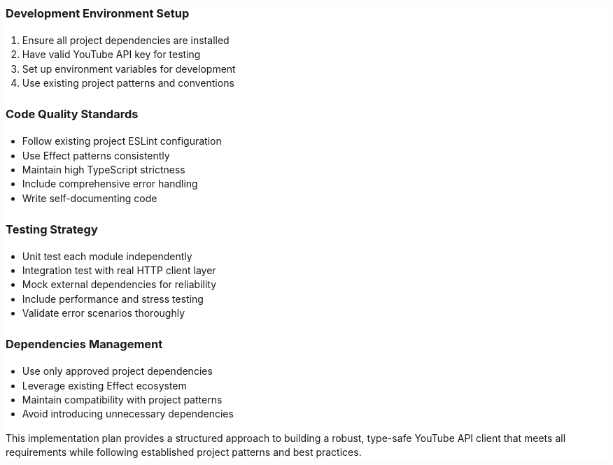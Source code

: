 ### Development Environment Setup
1. Ensure all project dependencies are installed
2. Have valid YouTube API key for testing
3. Set up environment variables for development
4. Use existing project patterns and conventions

### Code Quality Standards
- Follow existing project ESLint configuration
- Use Effect patterns consistently
- Maintain high TypeScript strictness
- Include comprehensive error handling
- Write self-documenting code

### Testing Strategy
- Unit test each module independently
- Integration test with real HTTP client layer
- Mock external dependencies for reliability
- Include performance and stress testing
- Validate error scenarios thoroughly

### Dependencies Management
- Use only approved project dependencies
- Leverage existing Effect ecosystem
- Maintain compatibility with project patterns
- Avoid introducing unnecessary dependencies

This implementation plan provides a structured approach to building a robust, type-safe YouTube API client that meets all requirements while following established project patterns and best practices.